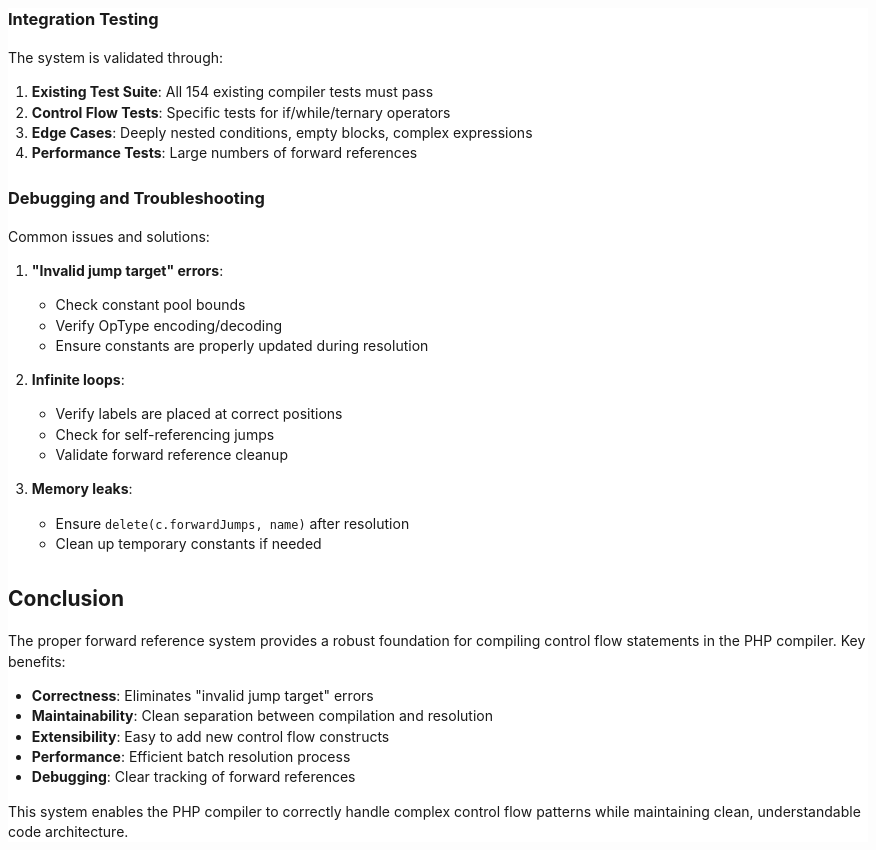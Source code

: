 ### Integration Testing

The system is validated through:

1. **Existing Test Suite**: All 154 existing compiler tests must pass
2. **Control Flow Tests**: Specific tests for if/while/ternary operators
3. **Edge Cases**: Deeply nested conditions, empty blocks, complex expressions
4. **Performance Tests**: Large numbers of forward references

### Debugging and Troubleshooting

Common issues and solutions:

1. **"Invalid jump target" errors**:
   - Check constant pool bounds
   - Verify OpType encoding/decoding
   - Ensure constants are properly updated during resolution

2. **Infinite loops**:
   - Verify labels are placed at correct positions
   - Check for self-referencing jumps
   - Validate forward reference cleanup

3. **Memory leaks**:
   - Ensure `delete(c.forwardJumps, name)` after resolution
   - Clean up temporary constants if needed

## Conclusion

The proper forward reference system provides a robust foundation for compiling control flow statements in the PHP compiler. Key benefits:

- **Correctness**: Eliminates "invalid jump target" errors
- **Maintainability**: Clean separation between compilation and resolution
- **Extensibility**: Easy to add new control flow constructs
- **Performance**: Efficient batch resolution process
- **Debugging**: Clear tracking of forward references

This system enables the PHP compiler to correctly handle complex control flow patterns while maintaining clean, understandable code architecture.
